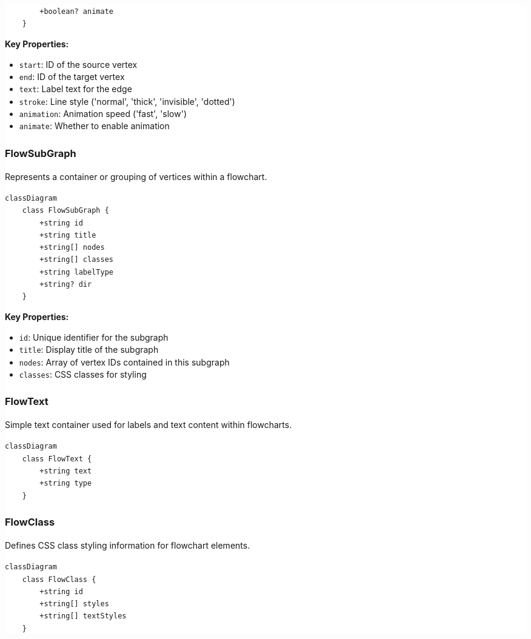 ```mermaid
        +boolean? animate
    }
```

**Key Properties:**
- `start`: ID of the source vertex
- `end`: ID of the target vertex
- `text`: Label text for the edge
- `stroke`: Line style ('normal', 'thick', 'invisible', 'dotted')
- `animation`: Animation speed ('fast', 'slow')
- `animate`: Whether to enable animation

### FlowSubGraph

Represents a container or grouping of vertices within a flowchart.

```mermaid
classDiagram
    class FlowSubGraph {
        +string id
        +string title
        +string[] nodes
        +string[] classes
        +string labelType
        +string? dir
    }
```

**Key Properties:**
- `id`: Unique identifier for the subgraph
- `title`: Display title of the subgraph
- `nodes`: Array of vertex IDs contained in this subgraph
- `classes`: CSS classes for styling

### FlowText

Simple text container used for labels and text content within flowcharts.

```mermaid
classDiagram
    class FlowText {
        +string text
        +string type
    }
```

### FlowClass

Defines CSS class styling information for flowchart elements.

```mermaid
classDiagram
    class FlowClass {
        +string id
        +string[] styles
        +string[] textStyles
    }
```

